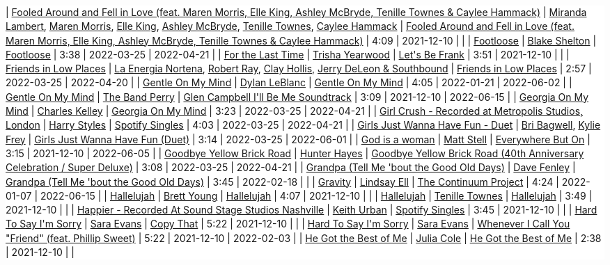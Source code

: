 | [Fooled Around and Fell in Love \(feat\. Maren Morris, Elle King, Ashley McBryde, Tenille Townes & Caylee Hammack\)](https://open.spotify.com/track/3P9mtsqs0J79yGVmVuAs4B) | [Miranda Lambert](https://open.spotify.com/artist/66lH4jAE7pqPlOlzUKbwA0), [Maren Morris](https://open.spotify.com/artist/6WY7D3jk8zTrHtmkqqo5GI), [Elle King](https://open.spotify.com/artist/3bhu7P5PfngueRHiB9hjcx), [Ashley McBryde](https://open.spotify.com/artist/371jpyGdoChzUASOIG2ECV), [Tenille Townes](https://open.spotify.com/artist/3TyeX0lk4B7k56ukfzEE0z), [Caylee Hammack](https://open.spotify.com/artist/1ok6sI97SuTRNc7Hjj7Uj9) | [Fooled Around and Fell in Love \(feat\. Maren Morris, Elle King, Ashley McBryde, Tenille Townes & Caylee Hammack\)](https://open.spotify.com/album/6l4667PMmvxv6kEZT1SoPH) | 4:09 | 2021-12-10 |  |
| [Footloose](https://open.spotify.com/track/4shPfi6RsJiwQtso2XFGiL) | [Blake Shelton](https://open.spotify.com/artist/1UTPBmNbXNTittyMJrNkvw) | [Footloose](https://open.spotify.com/album/1NwX9DLDpQSsJrrRdU3dEN) | 3:38 | 2022-03-25 | 2022-04-21 |
| [For the Last Time](https://open.spotify.com/track/5raZrp6kafrmhNuYMGcUoM) | [Trisha Yearwood](https://open.spotify.com/artist/3XlIhgydjvC4EniPFZT20j) | [Let's Be Frank](https://open.spotify.com/album/62pT5GFAvi6n5RYrb7Yhkt) | 3:51 | 2021-12-10 |  |
| [Friends in Low Places](https://open.spotify.com/track/2xAexQlBRpLrHsTk7hvdPk) | [La Energia Nortena](https://open.spotify.com/artist/6uFxO15AG9aoz7MS4aQQvp), [Robert Ray](https://open.spotify.com/artist/2gCYmuikCF3r1WCLfqo8Hb), [Clay Hollis](https://open.spotify.com/artist/6TgIvoihzya5Cf6b5Eq5I1), [Jerry DeLeon & Southbound](https://open.spotify.com/artist/0BhWkzHglAanDkZISPU6QQ) | [Friends in Low Places](https://open.spotify.com/album/2xsdKICcsa8pXbUByoP3tv) | 2:57 | 2022-03-25 | 2022-04-20 |
| [Gentle On My Mind](https://open.spotify.com/track/1FXnfvFJiCSVyanoUNmGiO) | [Dylan LeBlanc](https://open.spotify.com/artist/60rNO7ymhlxcYxrdkDYq1k) | [Gentle On My Mind](https://open.spotify.com/album/4XrkDWDSjprpJicwP7fL1s) | 4:05 | 2022-01-21 | 2022-06-02 |
| [Gentle On My Mind](https://open.spotify.com/track/3BGXzcX7YtQySO5wF1h5b2) | [The Band Perry](https://open.spotify.com/artist/75FnCoo4FBxH5K1Rrx0k5A) | [Glen Campbell I'll Be Me Soundtrack](https://open.spotify.com/album/78BasjleeC7P7hrjQGjlKa) | 3:09 | 2021-12-10 | 2022-06-15 |
| [Georgia On My Mind](https://open.spotify.com/track/0DlpK5WlWkRC4Twzzouijh) | [Charles Kelley](https://open.spotify.com/artist/2Hbxyk7qJ22i8wFEqgM3vC) | [Georgia On My Mind](https://open.spotify.com/album/4YQ5hWyTOmmFZzlq2ywsgM) | 3:23 | 2022-03-25 | 2022-04-21 |
| [Girl Crush \- Recorded at Metropolis Studios, London](https://open.spotify.com/track/4YutJsNwBBInE8vemufpQ8) | [Harry Styles](https://open.spotify.com/artist/6KImCVD70vtIoJWnq6nGn3) | [Spotify Singles](https://open.spotify.com/album/7neiWgd56IO7vi2cRUP8Tj) | 4:03 | 2022-03-25 | 2022-04-21 |
| [Girls Just Wanna Have Fun \- Duet](https://open.spotify.com/track/0Z7mIPT4ULM9SJkWX9dH0i) | [Bri Bagwell](https://open.spotify.com/artist/62D9vyyzOd1uIny0qRDLAo), [Kylie Frey](https://open.spotify.com/artist/5PyN1qBgkGm76qn5WdcKT4) | [Girls Just Wanna Have Fun \(Duet\)](https://open.spotify.com/album/5M3japWPgpoSaISvKFOhXJ) | 3:14 | 2022-03-25 | 2022-06-01 |
| [God is a woman](https://open.spotify.com/track/1u5h8BV9ifg1YGQbNyTdrw) | [Matt Stell](https://open.spotify.com/artist/7EekKnlf2HwNaLLpL9Cpgy) | [Everywhere But On](https://open.spotify.com/album/02G55ZxQ3h3cfGQV8RVDEO) | 3:15 | 2021-12-10 | 2022-06-05 |
| [Goodbye Yellow Brick Road](https://open.spotify.com/track/0zjJk9nPRn5WnWd0N7umq3) | [Hunter Hayes](https://open.spotify.com/artist/7H6dkUChT5EoOQtUVMg4cN) | [Goodbye Yellow Brick Road \(40th Anniversary Celebration / Super Deluxe\)](https://open.spotify.com/album/5u5AXYtYIxnIs4S7K3xHAN) | 3:08 | 2022-03-25 | 2022-04-21 |
| [Grandpa \(Tell Me 'bout the Good Old Days\)](https://open.spotify.com/track/1XhDpX7rrCFrI3ExwrNoU3) | [Dave Fenley](https://open.spotify.com/artist/6qGu24WJrspRNLeieoWQai) | [Grandpa \(Tell Me 'bout the Good Old Days\)](https://open.spotify.com/album/69gvhvwY7jEIwYi0MahrtD) | 3:45 | 2022-02-18 |  |
| [Gravity](https://open.spotify.com/track/50bl0NTA9dEgHCQmgZ4mgh) | [Lindsay Ell](https://open.spotify.com/artist/4lpA7MWpQpY7hKkwfLxw2Q) | [The Continuum Project](https://open.spotify.com/album/7ljTrfut56dtqVFM3nDmyI) | 4:24 | 2022-01-07 | 2022-06-15 |
| [Hallelujah](https://open.spotify.com/track/7dJQE9KR1E8rNKw6MQKVbb) | [Brett Young](https://open.spotify.com/artist/0fiWOxhsBsQQvFDtxUQWo0) | [Hallelujah](https://open.spotify.com/album/0a5b336bi3yEiuEKDgkggS) | 4:07 | 2021-12-10 |  |
| [Hallelujah](https://open.spotify.com/track/0wDRNOFe1nzWFDQc5FoKk1) | [Tenille Townes](https://open.spotify.com/artist/3TyeX0lk4B7k56ukfzEE0z) | [Hallelujah](https://open.spotify.com/album/0s4mjch2kYLFQQNbgPNbuE) | 3:49 | 2021-12-10 |  |
| [Happier \- Recorded At Sound Stage Studios Nashville](https://open.spotify.com/track/57DVaIfWIKSx3zW9mcVFhc) | [Keith Urban](https://open.spotify.com/artist/0u2FHSq3ln94y5Q57xazwf) | [Spotify Singles](https://open.spotify.com/album/10hkWR17NEvncSn3w1sYPz) | 3:45 | 2021-12-10 |  |
| [Hard To Say I'm Sorry](https://open.spotify.com/track/03DLfg93LxUViViOKPoFXH) | [Sara Evans](https://open.spotify.com/artist/7qvsLYsYP0MHD7jkdv6DAG) | [Copy That](https://open.spotify.com/album/2hWqaMLhAvTQRD85eNO10H) | 5:22 | 2021-12-10 |  |
| [Hard To Say I'm Sorry](https://open.spotify.com/track/3UUIIv6iA4fsLLgo284oN3) | [Sara Evans](https://open.spotify.com/artist/7qvsLYsYP0MHD7jkdv6DAG) | [Whenever I Call You "Friend" \(feat\. Phillip Sweet\)](https://open.spotify.com/album/0qwDJBOgMOAxaNxKmYaEAV) | 5:22 | 2021-12-10 | 2022-02-03 |
| [He Got the Best of Me](https://open.spotify.com/track/5brBLjXJuQ1leaH5VAGBGq) | [Julia Cole](https://open.spotify.com/artist/48rpE75ZIsnfNFyojfYene) | [He Got the Best of Me](https://open.spotify.com/album/2nIckz63cXWEYkWd9SWPAO) | 2:38 | 2021-12-10 |  |